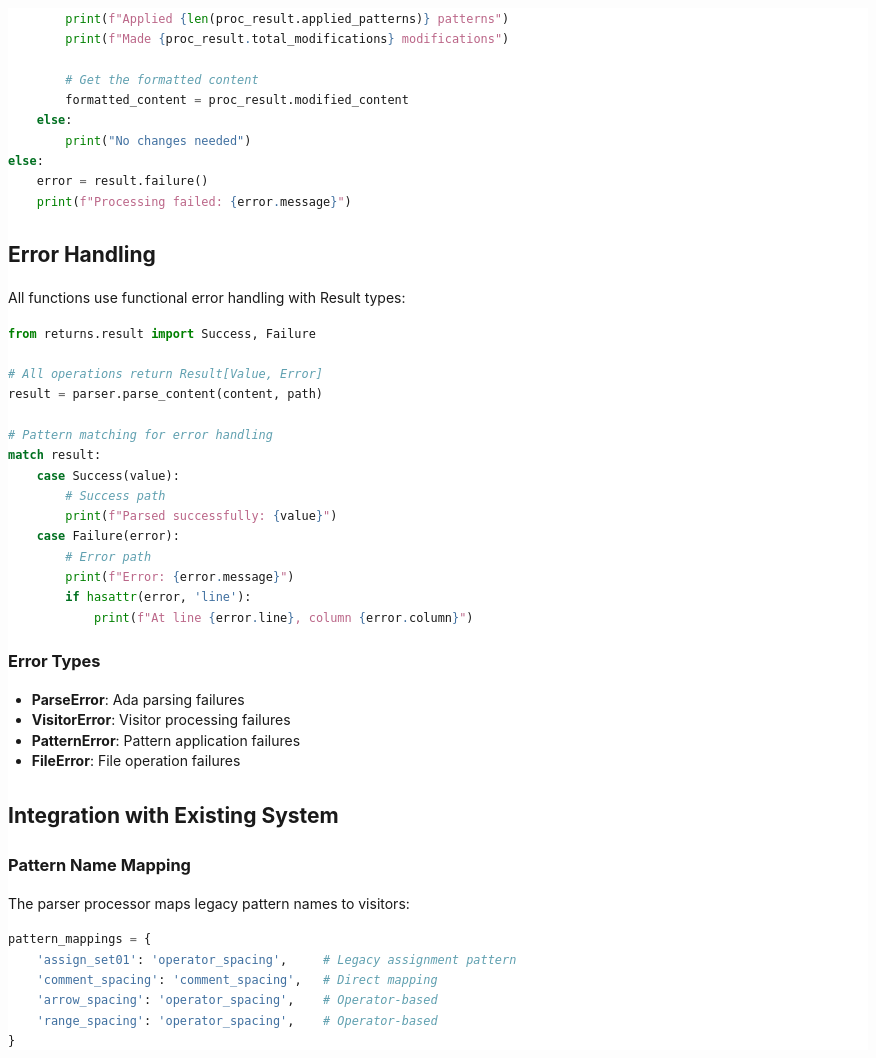 ```python
        print(f"Applied {len(proc_result.applied_patterns)} patterns")
        print(f"Made {proc_result.total_modifications} modifications")
        
        # Get the formatted content
        formatted_content = proc_result.modified_content
    else:
        print("No changes needed")
else:
    error = result.failure()
    print(f"Processing failed: {error.message}")
```

## Error Handling

All functions use functional error handling with Result types:

```python
from returns.result import Success, Failure

# All operations return Result[Value, Error]
result = parser.parse_content(content, path)

# Pattern matching for error handling
match result:
    case Success(value):
        # Success path
        print(f"Parsed successfully: {value}")
    case Failure(error):
        # Error path
        print(f"Error: {error.message}")
        if hasattr(error, 'line'):
            print(f"At line {error.line}, column {error.column}")
```

### Error Types

- **ParseError**: Ada parsing failures
- **VisitorError**: Visitor processing failures  
- **PatternError**: Pattern application failures
- **FileError**: File operation failures

## Integration with Existing System

### Pattern Name Mapping

The parser processor maps legacy pattern names to visitors:

```python
pattern_mappings = {
    'assign_set01': 'operator_spacing',     # Legacy assignment pattern
    'comment_spacing': 'comment_spacing',   # Direct mapping
    'arrow_spacing': 'operator_spacing',    # Operator-based
    'range_spacing': 'operator_spacing',    # Operator-based
}
```
